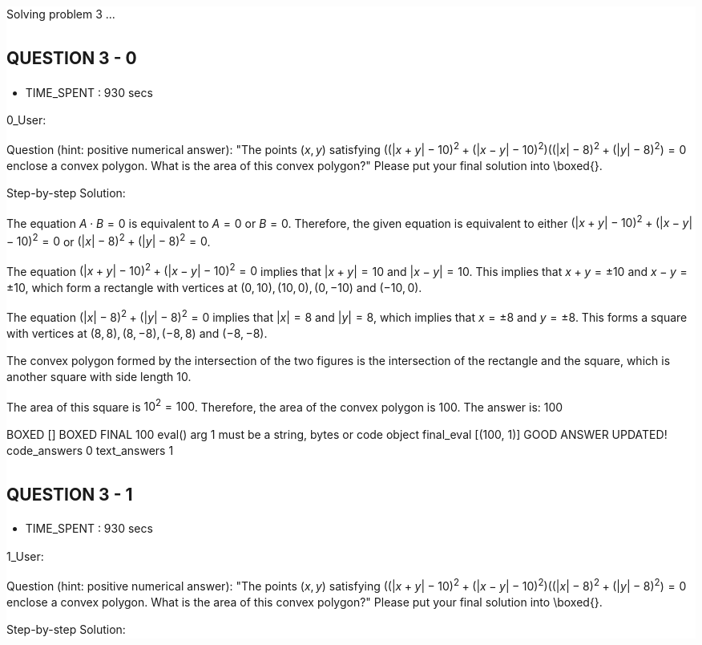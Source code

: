 Solving problem 3 ...



## QUESTION 3 - 0 
- TIME_SPENT : 930 secs

0_User:

Question (hint: positive numerical answer):
"The points $\left(x, y\right)$ satisfying $((\vert x + y \vert - 10)^2 + ( \vert x - y \vert - 10)^2)((\vert x \vert - 8)^2 + ( \vert y \vert - 8)^2) = 0$ enclose a convex polygon. What is the area of this convex polygon?"
Please put your final solution into \boxed{}.

Step-by-step Solution:



The equation $A \cdot B = 0$ is equivalent to $A = 0$ or $B = 0$. Therefore, the given equation is equivalent to either $(\vert x + y \vert - 10)^2 + (\vert x - y \vert - 10)^2 = 0$ or $(\vert x \vert - 8)^2 + (\vert y \vert - 8)^2 = 0$. 

The equation $(\vert x + y \vert - 10)^2 + (\vert x - y \vert - 10)^2 = 0$ implies that $\vert x + y \vert = 10$ and $\vert x - y \vert = 10$. This implies that $x + y = \pm 10$ and $x - y = \pm 10$, which form a rectangle with vertices at $(0, 10), (10, 0), (0, -10)$ and $(-10, 0)$. 

The equation $(\vert x \vert - 8)^2 + (\vert y \vert - 8)^2 = 0$ implies that $\vert x \vert = 8$ and $\vert y \vert = 8$, which implies that $x = \pm 8$ and $y = \pm 8$. This forms a square with vertices at $(8, 8), (8, -8), (-8, 8)$ and $(-8, -8)$. 

The convex polygon formed by the intersection of the two figures is the intersection of the rectangle and the square, which is another square with side length $10$. 

The area of this square is $10^2 = 100$. Therefore, the area of the convex polygon is $100$. The answer is: $100$

BOXED []
BOXED FINAL 100
eval() arg 1 must be a string, bytes or code object final_eval
[(100, 1)]
GOOD ANSWER UPDATED!
code_answers 0 text_answers 1



## QUESTION 3 - 1 
- TIME_SPENT : 930 secs

1_User:

Question (hint: positive numerical answer):
"The points $\left(x, y\right)$ satisfying $((\vert x + y \vert - 10)^2 + ( \vert x - y \vert - 10)^2)((\vert x \vert - 8)^2 + ( \vert y \vert - 8)^2) = 0$ enclose a convex polygon. What is the area of this convex polygon?"
Please put your final solution into \boxed{}.

Step-by-step Solution:
